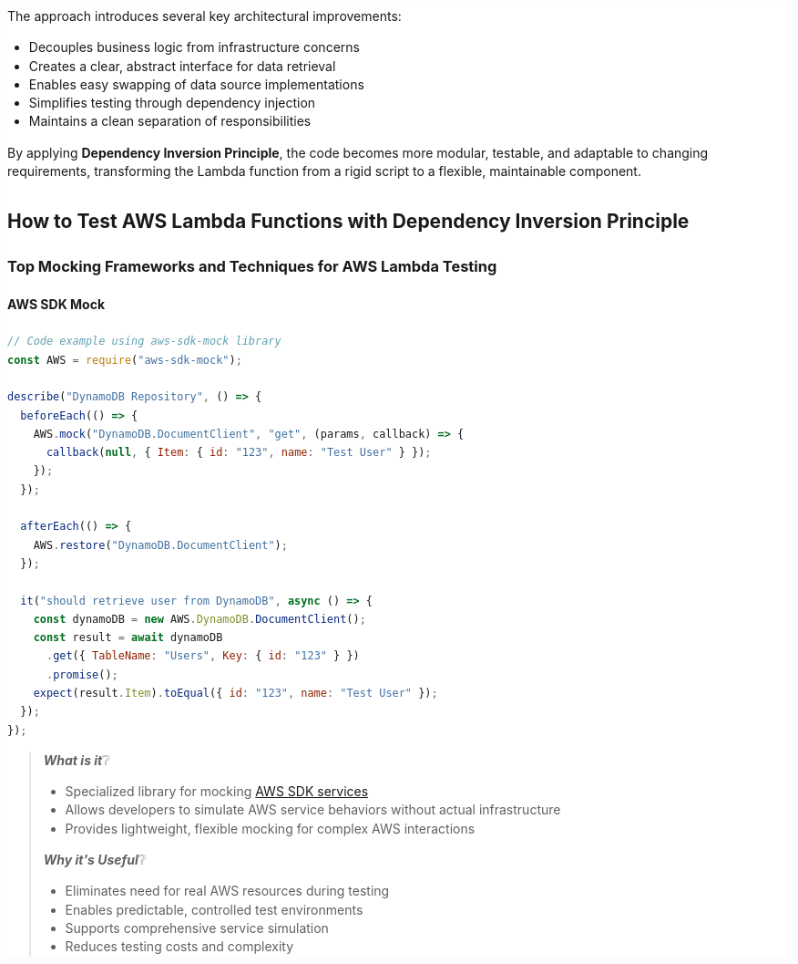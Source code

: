 The approach introduces several key architectural improvements:

- Decouples business logic from infrastructure concerns
- Creates a clear, abstract interface for data retrieval
- Enables easy swapping of data source implementations
- Simplifies testing through dependency injection
- Maintains a clean separation of responsibilities

By applying **Dependency Inversion Principle**, the code becomes more modular, testable, and adaptable to changing requirements, transforming the Lambda function from a rigid script to a flexible, maintainable component.

## How to Test AWS Lambda Functions with Dependency Inversion Principle

### Top Mocking Frameworks and Techniques for AWS Lambda Testing

#### **AWS SDK Mock**

```javascript
// Code example using aws-sdk-mock library
const AWS = require("aws-sdk-mock");

describe("DynamoDB Repository", () => {
  beforeEach(() => {
    AWS.mock("DynamoDB.DocumentClient", "get", (params, callback) => {
      callback(null, { Item: { id: "123", name: "Test User" } });
    });
  });

  afterEach(() => {
    AWS.restore("DynamoDB.DocumentClient");
  });

  it("should retrieve user from DynamoDB", async () => {
    const dynamoDB = new AWS.DynamoDB.DocumentClient();
    const result = await dynamoDB
      .get({ TableName: "Users", Key: { id: "123" } })
      .promise();
    expect(result.Item).toEqual({ id: "123", name: "Test User" });
  });
});
```

> **_What is it_**❔
>
> - Specialized library for mocking [AWS SDK services](https://www.npmjs.com/package/aws-sdk-mock)
> - Allows developers to simulate AWS service behaviors without actual infrastructure
> - Provides lightweight, flexible mocking for complex AWS interactions
>
> **_Why it's Useful_**❔
>
> - Eliminates need for real AWS resources during testing
> - Enables predictable, controlled test environments
> - Supports comprehensive service simulation
> - Reduces testing costs and complexity
